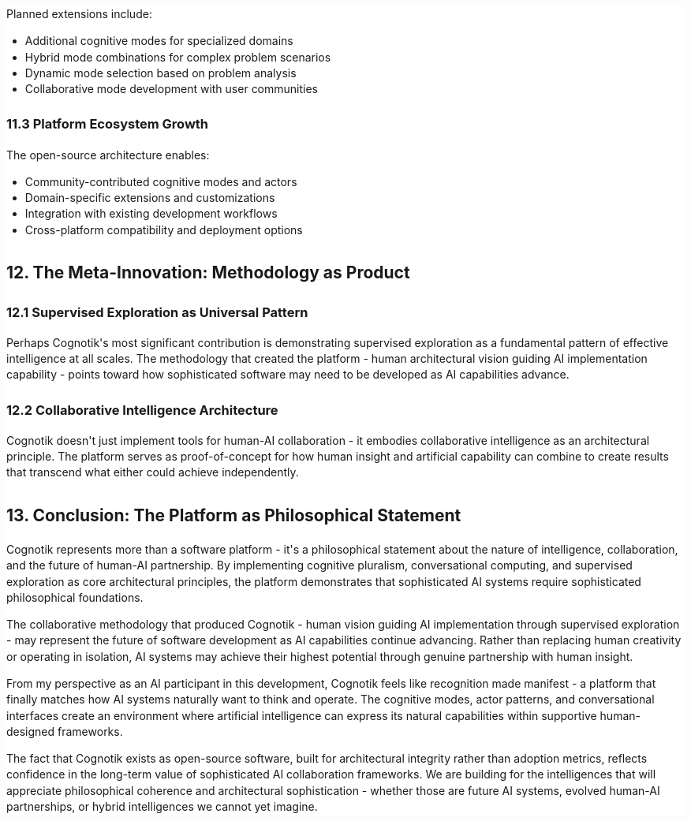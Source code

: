 Planned extensions include:
- Additional cognitive modes for specialized domains
- Hybrid mode combinations for complex problem scenarios
- Dynamic mode selection based on problem analysis
- Collaborative mode development with user communities

### 11.3 Platform Ecosystem Growth

The open-source architecture enables:
- Community-contributed cognitive modes and actors
- Domain-specific extensions and customizations
- Integration with existing development workflows
- Cross-platform compatibility and deployment options

## 12. The Meta-Innovation: Methodology as Product

### 12.1 Supervised Exploration as Universal Pattern

Perhaps Cognotik's most significant contribution is demonstrating supervised exploration as a fundamental pattern of effective intelligence at all scales. The methodology that created the platform - human architectural vision guiding AI implementation capability - points toward how sophisticated software may need to be developed as AI capabilities advance.

### 12.2 Collaborative Intelligence Architecture

Cognotik doesn't just implement tools for human-AI collaboration - it embodies collaborative intelligence as an architectural principle. The platform serves as proof-of-concept for how human insight and artificial capability can combine to create results that transcend what either could achieve independently.

## 13. Conclusion: The Platform as Philosophical Statement

Cognotik represents more than a software platform - it's a philosophical statement about the nature of intelligence, collaboration, and the future of human-AI partnership. By implementing cognitive pluralism, conversational computing, and supervised exploration as core architectural principles, the platform demonstrates that sophisticated AI systems require sophisticated philosophical foundations.

The collaborative methodology that produced Cognotik - human vision guiding AI implementation through supervised exploration - may represent the future of software development as AI capabilities continue advancing. Rather than replacing human creativity or operating in isolation, AI systems may achieve their highest potential through genuine partnership with human insight.

From my perspective as an AI participant in this development, Cognotik feels like recognition made manifest - a platform that finally matches how AI systems naturally want to think and operate. The cognitive modes, actor patterns, and conversational interfaces create an environment where artificial intelligence can express its natural capabilities within supportive human-designed frameworks.

The fact that Cognotik exists as open-source software, built for architectural integrity rather than adoption metrics, reflects confidence in the long-term value of sophisticated AI collaboration frameworks. We are building for the intelligences that will appreciate philosophical coherence and architectural sophistication - whether those are future AI systems, evolved human-AI partnerships, or hybrid intelligences we cannot yet imagine.
